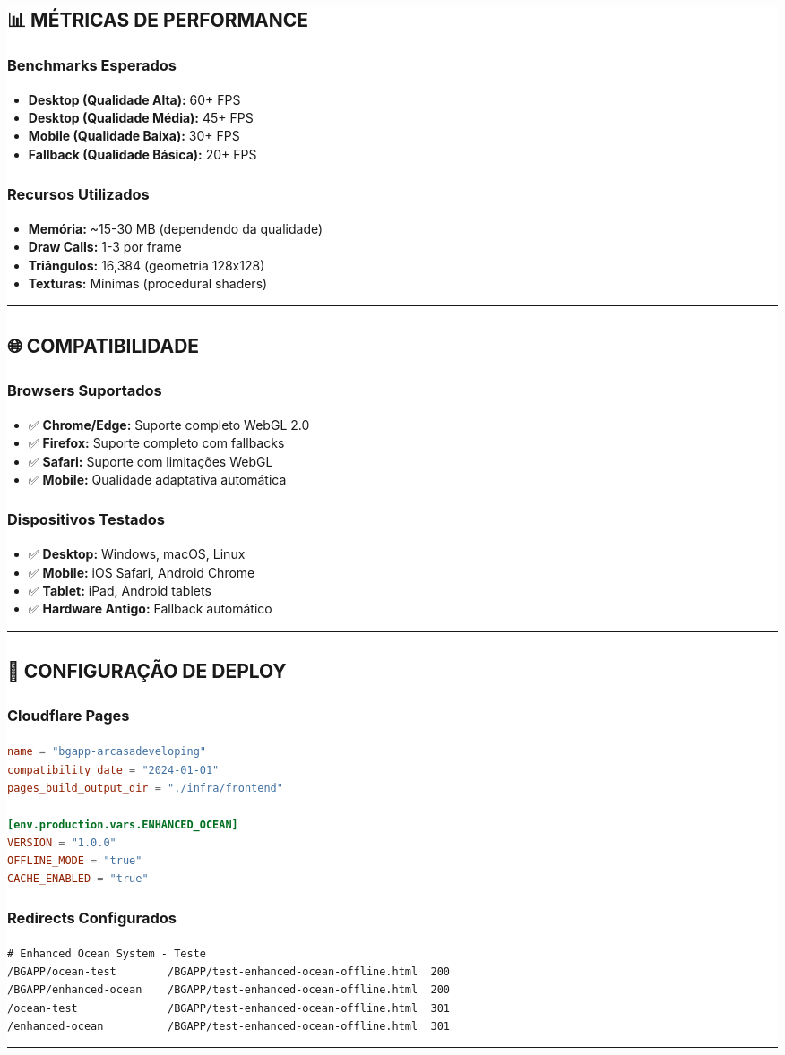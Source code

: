 
## 📊 **MÉTRICAS DE PERFORMANCE**

### **Benchmarks Esperados**
- **Desktop (Qualidade Alta):** 60+ FPS
- **Desktop (Qualidade Média):** 45+ FPS  
- **Mobile (Qualidade Baixa):** 30+ FPS
- **Fallback (Qualidade Básica):** 20+ FPS

### **Recursos Utilizados**
- **Memória:** ~15-30 MB (dependendo da qualidade)
- **Draw Calls:** 1-3 por frame
- **Triângulos:** 16,384 (geometria 128x128)
- **Texturas:** Mínimas (procedural shaders)

---

## 🌐 **COMPATIBILIDADE**

### **Browsers Suportados**
- ✅ **Chrome/Edge:** Suporte completo WebGL 2.0
- ✅ **Firefox:** Suporte completo com fallbacks
- ✅ **Safari:** Suporte com limitações WebGL
- ✅ **Mobile:** Qualidade adaptativa automática

### **Dispositivos Testados**
- ✅ **Desktop:** Windows, macOS, Linux
- ✅ **Mobile:** iOS Safari, Android Chrome
- ✅ **Tablet:** iPad, Android tablets
- ✅ **Hardware Antigo:** Fallback automático

---

## 🔧 **CONFIGURAÇÃO DE DEPLOY**

### **Cloudflare Pages**
```toml
name = "bgapp-arcasadeveloping"
compatibility_date = "2024-01-01"
pages_build_output_dir = "./infra/frontend"

[env.production.vars.ENHANCED_OCEAN]
VERSION = "1.0.0"
OFFLINE_MODE = "true"
CACHE_ENABLED = "true"
```

### **Redirects Configurados**
```
# Enhanced Ocean System - Teste
/BGAPP/ocean-test        /BGAPP/test-enhanced-ocean-offline.html  200
/BGAPP/enhanced-ocean    /BGAPP/test-enhanced-ocean-offline.html  200
/ocean-test              /BGAPP/test-enhanced-ocean-offline.html  301
/enhanced-ocean          /BGAPP/test-enhanced-ocean-offline.html  301
```

---